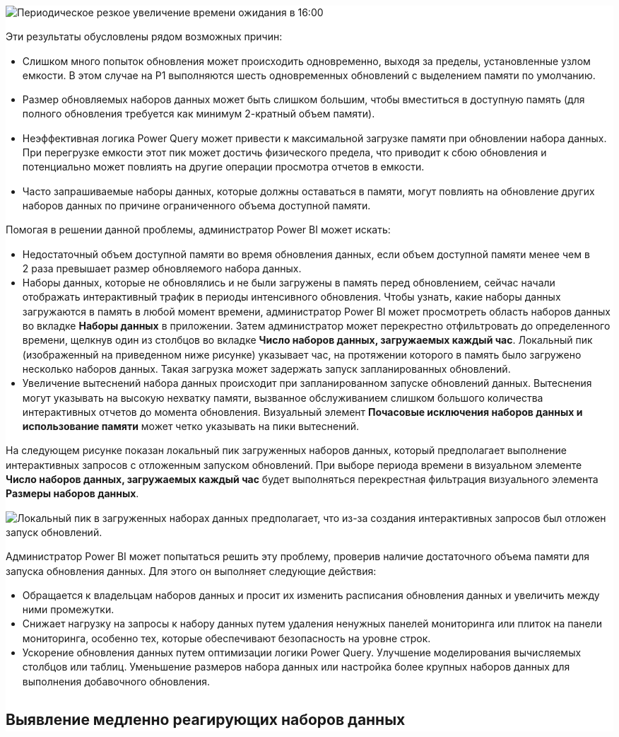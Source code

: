 ![Периодическое резкое увеличение времени ожидания в 16:00](media/service-premium-capacity-scenarios/peak-refresh-waits.png)

Эти результаты обусловлены рядом возможных причин:

- Слишком много попыток обновления может происходить одновременно, выходя за пределы, установленные узлом емкости. В этом случае на P1 выполняются шесть одновременных обновлений с выделением памяти по умолчанию.

- Размер обновляемых наборов данных может быть слишком большим, чтобы вместиться в доступную память (для полного обновления требуется как минимум 2-кратный объем памяти).
- Неэффективная логика Power Query может привести к максимальной загрузке памяти при обновлении набора данных. При перегрузке емкости этот пик может достичь физического предела, что приводит к сбою обновления и потенциально может повлиять на другие операции просмотра отчетов в емкости.
- Часто запрашиваемые наборы данных, которые должны оставаться в памяти, могут повлиять на обновление других наборов данных по причине ограниченного объема доступной памяти.

Помогая в решении данной проблемы, администратор Power BI может искать:

- Недостаточный объем доступной памяти во время обновления данных, если объем доступной памяти менее чем в 2 раза превышает размер обновляемого набора данных.
- Наборы данных, которые не обновлялись и не были загружены в память перед обновлением, сейчас начали отображать интерактивный трафик в периоды интенсивного обновления. Чтобы узнать, какие наборы данных загружаются в память в любой момент времени, администратор Power BI может просмотреть область наборов данных во вкладке **Наборы данных** в приложении. Затем администратор может перекрестно отфильтровать до определенного времени, щелкнув один из столбцов во вкладке **Число наборов данных, загружаемых каждый час**. Локальный пик (изображенный на приведенном ниже рисунке) указывает час, на протяжении которого в память было загружено несколько наборов данных. Такая загрузка может задержать запуск запланированных обновлений.
- Увеличение вытеснений набора данных происходит при запланированном запуске обновлений данных. Вытеснения могут указывать на высокую нехватку памяти, вызванное обслуживанием слишком большого количества интерактивных отчетов до момента обновления. Визуальный элемент **Почасовые исключения наборов данных и использование памяти** может четко указывать на пики вытеснений.

На следующем рисунке показан локальный пик загруженных наборов данных, который предполагает выполнение интерактивных запросов с отложенным запуском обновлений. При выборе периода времени в визуальном элементе **Число наборов данных, загружаемых каждый час** будет выполняться перекрестная фильтрация визуального элемента **Размеры наборов данных**.

![Локальный пик в загруженных наборах данных предполагает, что из-за создания интерактивных запросов был отложен запуск обновлений.](media/service-premium-capacity-scenarios/hourly-loaded-dataset-counts.png)

Администратор Power BI может попытаться решить эту проблему, проверив наличие достаточного объема памяти для запуска обновления данных. Для этого он выполняет следующие действия:

- Обращается к владельцам наборов данных и просит их изменить расписания обновления данных и увеличить между ними промежутки.
- Снижает нагрузку на запросы к набору данных путем удаления ненужных панелей мониторинга или плиток на панели мониторинга, особенно тех, которые обеспечивают безопасность на уровне строк.
- Ускорение обновления данных путем оптимизации логики Power Query. Улучшение моделирования вычисляемых столбцов или таблиц. Уменьшение размеров набора данных или настройка более крупных наборов данных для выполнения добавочного обновления.

## <a name="identifying-slow-responding-datasets"></a>Выявление медленно реагирующих наборов данных
